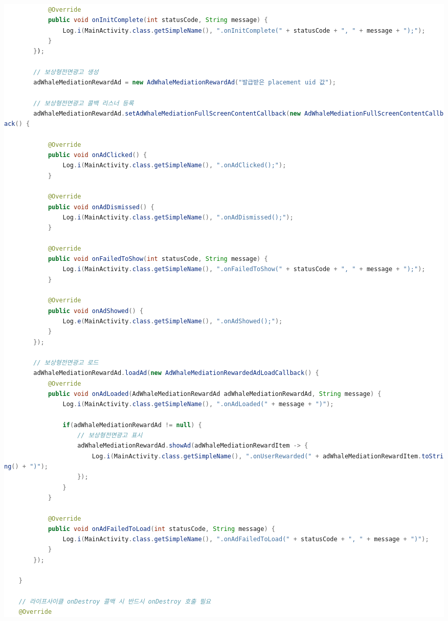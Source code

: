 ```java
            @Override
            public void onInitComplete(int statusCode, String message) {
                Log.i(MainActivity.class.getSimpleName(), ".onInitComplete(" + statusCode + ", " + message + ");");             
            }
        });

        // 보상형전면광고 생성
        adWhaleMediationRewardAd = new AdWhaleMediationRewardAd("발급받은 placement uid 값");
        
        // 보상형전면광고 콜백 리스너 등록
        adWhaleMediationRewardAd.setAdWhaleMediationFullScreenContentCallback(new AdWhaleMediationFullScreenContentCallback() {
        
            @Override
            public void onAdClicked() {
                Log.i(MainActivity.class.getSimpleName(), ".onAdClicked();");
            }

            @Override
            public void onAdDismissed() {
                Log.i(MainActivity.class.getSimpleName(), ".onAdDismissed();");
            }
            
            @Override
            public void onFailedToShow(int statusCode, String message) {
                Log.i(MainActivity.class.getSimpleName(), ".onFailedToShow(" + statusCode + ", " + message + ");");
            }
                        
            @Override
            public void onAdShowed() {
                Log.e(MainActivity.class.getSimpleName(), ".onAdShowed();");
            }
        });

        // 보상형전면광고 로드
        adWhaleMediationRewardAd.loadAd(new AdWhaleMediationRewardedAdLoadCallback() {
            @Override
            public void onAdLoaded(AdWhaleMediationRewardAd adWhaleMediationRewardAd, String message) {
                Log.i(MainActivity.class.getSimpleName(), ".onAdLoaded(" + message + ")");
                
                if(adWhaleMediationRewardAd != null) {
                    // 보상형전면광고 표시
                    adWhaleMediationRewardAd.showAd(adWhaleMediationRewardItem -> {
                        Log.i(MainActivity.class.getSimpleName(), ".onUserRewarded(" + adWhaleMediationRewardItem.toString() + ")");
                    });                
                }         
            }

            @Override
            public void onAdFailedToLoad(int statusCode, String message) {
                Log.i(MainActivity.class.getSimpleName(), ".onAdFailedToLoad(" + statusCode + ", " + message + ")");
            }
        });           

    }
    
    // 라이프사이클 onDestroy 콜백 시 반드시 onDestroy 호출 필요
    @Override
```